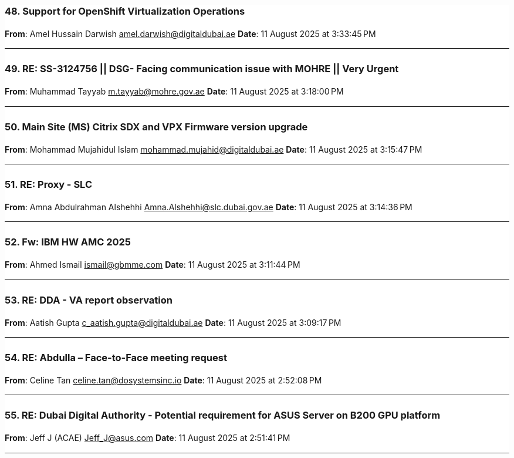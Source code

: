 
### 48. Support for OpenShift Virtualization Operations
**From**: Amel Hussain Darwish <amel.darwish@digitaldubai.ae>
**Date**: 11 August 2025 at 3:33:45 PM

---

### 49. RE: SS-3124756 || DSG- Facing communication issue with MOHRE || Very Urgent
**From**: Muhammad Tayyab <m.tayyab@mohre.gov.ae>
**Date**: 11 August 2025 at 3:18:00 PM

---

### 50. Main Site (MS) Citrix SDX and VPX Firmware version upgrade
**From**: Mohammad Mujahidul Islam <mohammad.mujahid@digitaldubai.ae>
**Date**: 11 August 2025 at 3:15:47 PM

---

### 51. RE: Proxy - SLC
**From**: Amna Abdulrahman Alshehhi <Amna.Alshehhi@slc.dubai.gov.ae>
**Date**: 11 August 2025 at 3:14:36 PM

---

### 52. Fw: IBM HW AMC 2025
**From**: Ahmed Ismail <ismail@gbmme.com>
**Date**: 11 August 2025 at 3:11:44 PM

---

### 53. RE: DDA - VA report observation
**From**: Aatish Gupta <c_aatish.gupta@digitaldubai.ae>
**Date**: 11 August 2025 at 3:09:17 PM

---

### 54. RE: Abdulla – Face-to-Face meeting request
**From**: Celine Tan <celine.tan@dosystemsinc.io>
**Date**: 11 August 2025 at 2:52:08 PM

---

### 55. RE: Dubai Digital Authority - Potential requirement for ASUS Server on B200 GPU platform
**From**: Jeff J (ACAE) <Jeff_J@asus.com>
**Date**: 11 August 2025 at 2:51:41 PM

---
